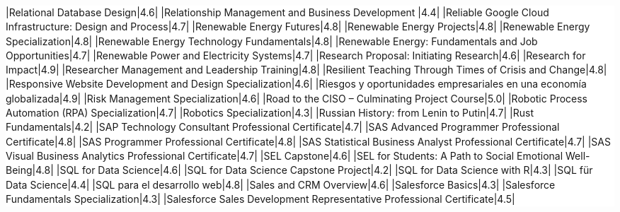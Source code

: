 |Relational Database Design|4.6|
|Relationship Management and Business Development |4.4|
|Reliable Google Cloud Infrastructure: Design and Process|4.7|
|Renewable Energy Futures|4.8|
|Renewable Energy Projects|4.8|
|Renewable Energy Specialization|4.8|
|Renewable Energy Technology Fundamentals|4.8|
|Renewable Energy: Fundamentals and Job Opportunities|4.7|
|Renewable Power and Electricity Systems|4.7|
|Research Proposal: Initiating Research|4.6|
|Research for Impact|4.9|
|Researcher Management and Leadership Training|4.8|
|Resilient Teaching Through Times of Crisis and Change|4.8|
|Responsive Website Development and Design Specialization|4.6|
|Riesgos y oportunidades empresariales en una economía globalizada|4.9|
|Risk Management Specialization|4.6|
|Road to the CISO – Culminating Project Course|5.0|
|Robotic Process Automation (RPA) Specialization|4.7|
|Robotics Specialization|4.3|
|Russian History: from Lenin to Putin|4.7|
|Rust Fundamentals|4.2|
|SAP Technology Consultant  Professional Certificate|4.7|
|SAS Advanced Programmer Professional Certificate|4.8|
|SAS Programmer Professional Certificate|4.8|
|SAS Statistical Business Analyst Professional Certificate|4.7|
|SAS Visual Business Analytics Professional Certificate|4.7|
|SEL Capstone|4.6|
|SEL for Students: A Path to Social Emotional Well-Being|4.8|
|SQL for Data Science|4.6|
|SQL for Data Science Capstone Project|4.2|
|SQL for Data Science with R|4.3|
|SQL für Data Science|4.4|
|SQL para el desarrollo web|4.8|
|Sales and CRM Overview|4.6|
|Salesforce Basics|4.3|
|Salesforce Fundamentals Specialization|4.3|
|Salesforce Sales Development Representative Professional Certificate|4.5|